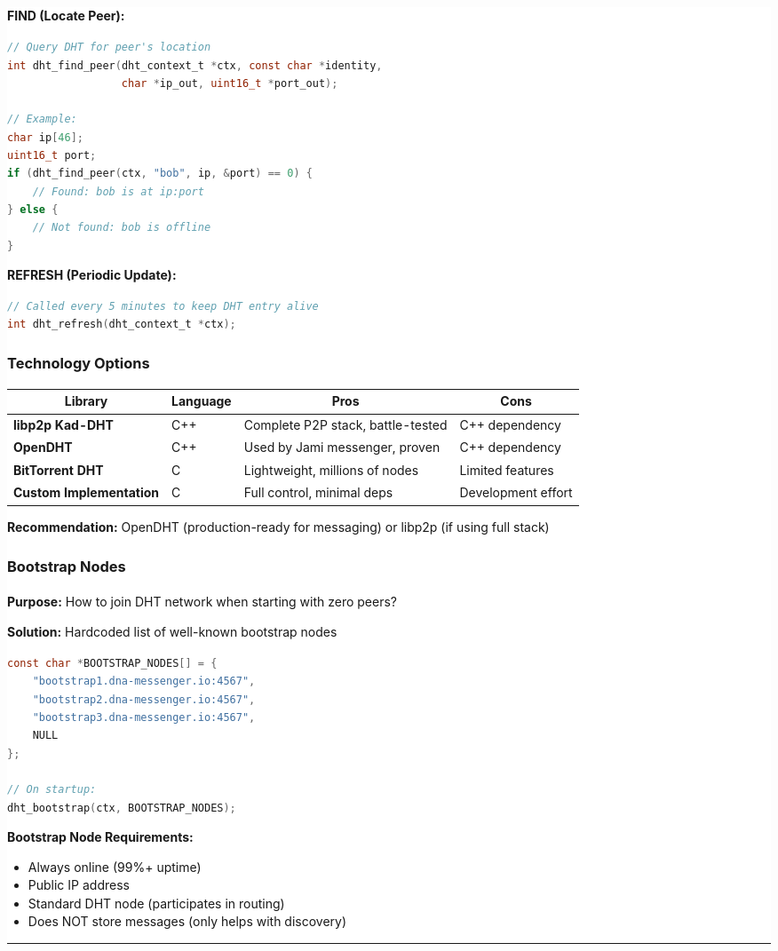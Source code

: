 **FIND (Locate Peer):**
```c
// Query DHT for peer's location
int dht_find_peer(dht_context_t *ctx, const char *identity,
                  char *ip_out, uint16_t *port_out);

// Example:
char ip[46];
uint16_t port;
if (dht_find_peer(ctx, "bob", ip, &port) == 0) {
    // Found: bob is at ip:port
} else {
    // Not found: bob is offline
}
```

**REFRESH (Periodic Update):**
```c
// Called every 5 minutes to keep DHT entry alive
int dht_refresh(dht_context_t *ctx);
```

### Technology Options

| Library | Language | Pros | Cons |
|---------|----------|------|------|
| **libp2p Kad-DHT** | C++ | Complete P2P stack, battle-tested | C++ dependency |
| **OpenDHT** | C++ | Used by Jami messenger, proven | C++ dependency |
| **BitTorrent DHT** | C | Lightweight, millions of nodes | Limited features |
| **Custom Implementation** | C | Full control, minimal deps | Development effort |

**Recommendation:** OpenDHT (production-ready for messaging) or libp2p (if using full stack)

### Bootstrap Nodes

**Purpose:** How to join DHT network when starting with zero peers?

**Solution:** Hardcoded list of well-known bootstrap nodes

```c
const char *BOOTSTRAP_NODES[] = {
    "bootstrap1.dna-messenger.io:4567",
    "bootstrap2.dna-messenger.io:4567",
    "bootstrap3.dna-messenger.io:4567",
    NULL
};

// On startup:
dht_bootstrap(ctx, BOOTSTRAP_NODES);
```

**Bootstrap Node Requirements:**
- Always online (99%+ uptime)
- Public IP address
- Standard DHT node (participates in routing)
- Does NOT store messages (only helps with discovery)

---